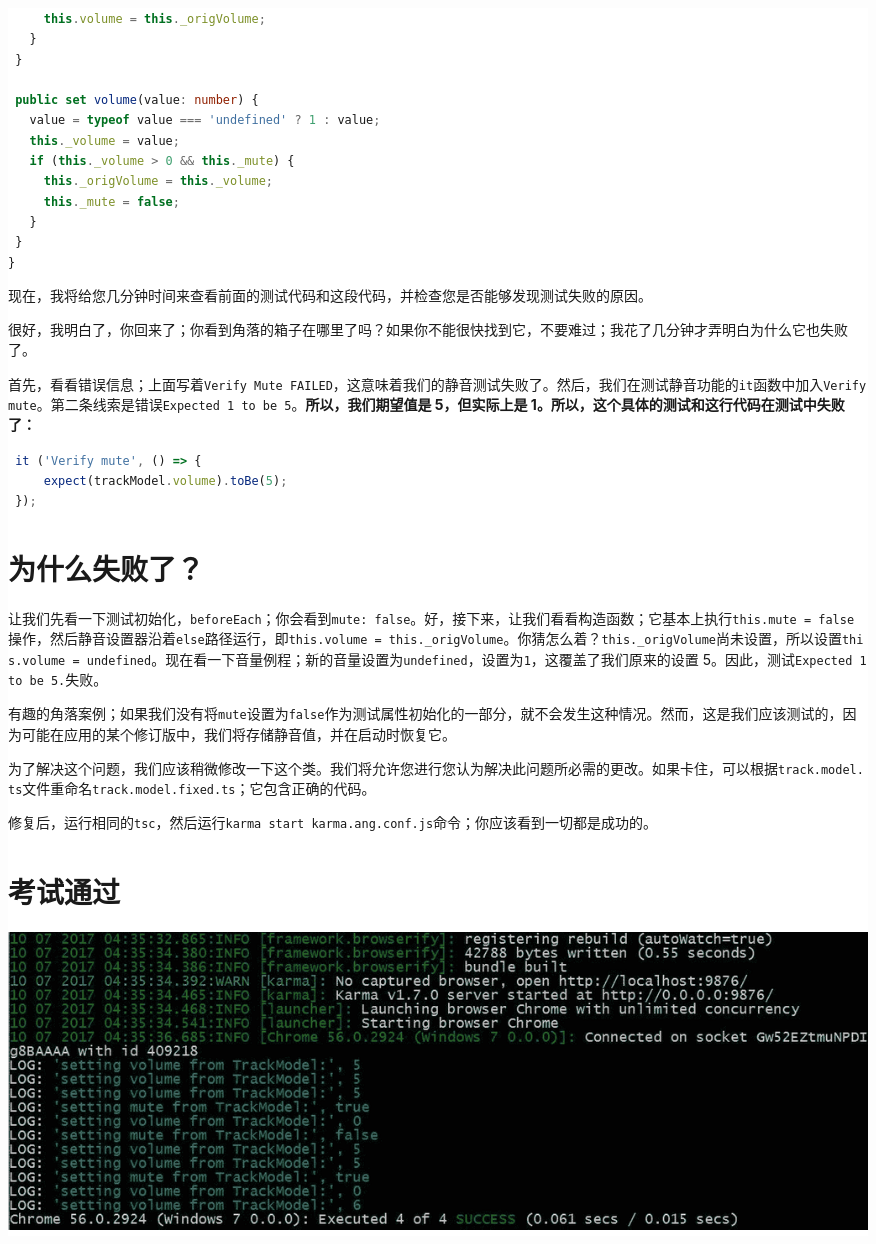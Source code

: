 ```ts
     this.volume = this._origVolume;
   }
 }

 public set volume(value: number) {
   value = typeof value === 'undefined' ? 1 : value;
   this._volume = value;
   if (this._volume > 0 && this._mute) {
     this._origVolume = this._volume;
     this._mute = false;
   }
 }
}
```

现在，我将给您几分钟时间来查看前面的测试代码和这段代码，并检查您是否能够发现测试失败的原因。

很好，我明白了，你回来了；你看到角落的箱子在哪里了吗？如果你不能很快找到它，不要难过；我花了几分钟才弄明白为什么它也失败了。

首先，看看错误信息；上面写着`Verify Mute FAILED`，这意味着我们的静音测试失败了。然后，我们在测试静音功能的`it`函数中加入`Verify mute`。第二条线索是错误`Expected 1 to be 5`。**所以，我们期望值是 5，但实际上是 1。所以，这个具体的测试和这行代码在测试中失败了：**

```ts
 it ('Verify mute', () => {
     expect(trackModel.volume).toBe(5);
 });
```

# 为什么失败了？

让我们先看一下测试初始化，`beforeEach`；你会看到``mute: false``。好，接下来，让我们看看构造函数；它基本上执行`this.mute = false`操作，然后静音设置器沿着`else`路径运行，即`this.volume = this._origVolume`。你猜怎么着？`this._origVolume`尚未设置，所以设置`this.volume = undefined`。现在看一下音量例程；新的音量设置为`undefined`，设置为`1`，这覆盖了我们原来的设置 5。因此，测试`Expected 1 to be 5.`失败。

有趣的角落案例；如果我们没有将`mute`设置为`false`作为测试属性初始化的一部分，就不会发生这种情况。然而，这是我们应该测试的，因为可能在应用的某个修订版中，我们将存储静音值，并在启动时恢复它。

为了解决这个问题，我们应该稍微修改一下这个类。我们将允许您进行您认为解决此问题所必需的更改。如果卡住，可以根据`track.model.ts`文件重命名`track.model.fixed.ts`；它包含正确的代码。

修复后，运行相同的`tsc`，然后运行`karma start karma.ang.conf.js`命令；你应该看到一切都是成功的。

# 考试通过

![](img/00056.jpeg)
